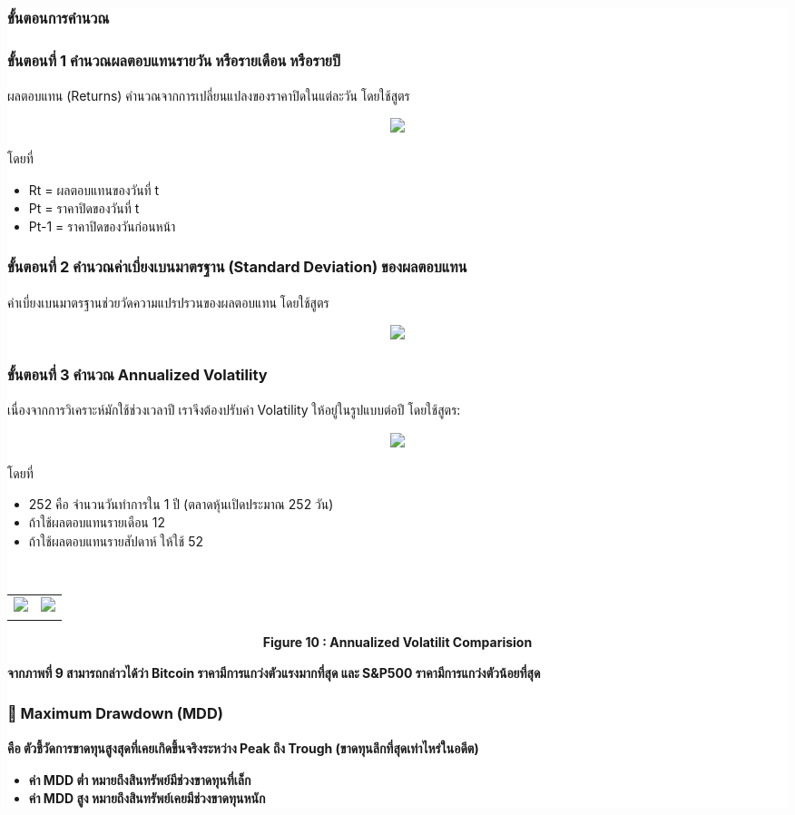 ### ขั้นตอนการคำนวณ 
### ขั้นตอนที่ 1 คำนวณผลตอบแทนรายวัน หรือรายเดือน หรือรายปี <br>
  ผลตอบแทน (Returns) คำนวณจากการเปลี่ยนแปลงของราคาปิดในแต่ละวัน โดยใช้สูตร 
    
  <p align="center">
   <img src="https://github.com/user-attachments/assets/5118b056-2bf9-4467-ae42-a747e0c8aace" width="300">
  </p>
     
โดยที่ 
- Rt = ผลตอบแทนของวันที่ t
- Pt = ราคาปิดของวันที่ t
- Pt-1 = ราคาปิดของวันก่อนหน้า  

### ขั้นตอนที่ 2 คำนวณค่าเบี่ยงเบนมาตรฐาน (Standard Deviation) ของผลตอบแทน <br>
  ค่าเบี่ยงเบนมาตรฐานช่วยวัดความแปรปรวนของผลตอบแทน โดยใช้สูตร
  
   <p align="center">
   <img src="https://github.com/user-attachments/assets/765c729e-0c31-4392-a128-2b34f7e0720e" width="300">
  </p>

### ขั้นตอนที่ 3 คำนวณ Annualized Volatility <br>
  เนื่องจากการวิเคราะห์มักใช้ช่วงเวลาปี เราจึงต้องปรับค่า Volatility ให้อยู่ในรูปแบบต่อปี โดยใช้สูตร:
   <p align="center">
   <img src="https://github.com/user-attachments/assets/968c64fc-4e5e-4e92-a6fb-5d472ebb84f9" width="300">
  </p>
  
โดยที่ 
- 252 คือ จำนวนวันทำการใน 1 ปี (ตลาดหุ้นเปิดประมาณ 252 วัน)
- ถ้าใช้ผลตอบแทนรายเดือน 12
- ถ้าใช้ผลตอบแทนรายสัปดาห์ ให้ใช้ 52
  
<br>
<table align="center">
  <tr>
    <td><img src="https://github.com/user-attachments/assets/2a8deb87-9e94-4eb5-92b7-a8d963a6b211" width="800"></td>
    <td><img src="https://github.com/user-attachments/assets/23c4a497-1a23-46d0-b547-37a98678e18c" width="600"></td>
  </tr>
</table>

<p align="center">
   <b>Figure 10 : Annualized Volatilit Comparision <b></b>
  </p>

จากภาพที่ 9 สามารถกล่าวได้ว่า Bitcoin ราคามีการแกว่งตัวแรงมากที่สุด และ S&P500 ราคามีการแกว่งตัวน้อยที่สุด

### 📌 Maximum Drawdown (MDD) 
คือ ตัวชี้วัดการขาดทุนสูงสุดที่เคยเกิดขึ้นจริงระหว่าง Peak ถึง Trough (ขาดทุนลึกที่สุดเท่าไหร่ในอดีต) <br>
- ค่า MDD ต่ำ หมายถึงสินทรัพย์มีช่วงขาดทุนที่เล็ก
- ค่า MDD สูง หมายถึงสินทรัพย์เคยมีช่วงขาดทุนหนัก
  
